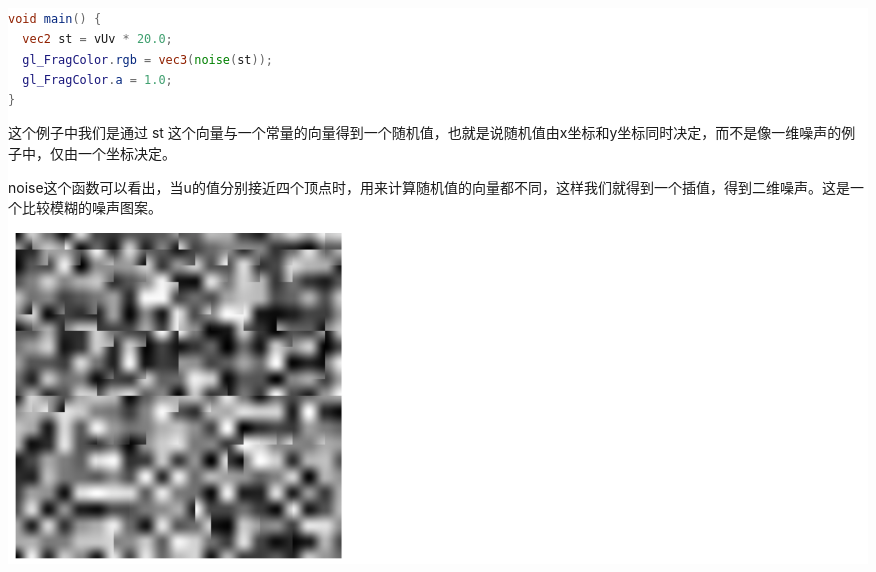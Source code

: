 ```glsl
void main() {
  vec2 st = vUv * 20.0;
  gl_FragColor.rgb = vec3(noise(st));
  gl_FragColor.a = 1.0;
}
```

这个例子中我们是通过 st 这个向量与一个常量的向量得到一个随机值，也就是说随机值由x坐标和y坐标同时决定，而不是像一维噪声的例子中，仅由一个坐标决定。

noise这个函数可以看出，当u的值分别接近四个顶点时，用来计算随机值的向量都不同，这样我们就得到一个插值，得到二维噪声。这是一个比较模糊的噪声图案。

<img src="./imgs/2dnoise1.png" style="zoom:33%;" />
